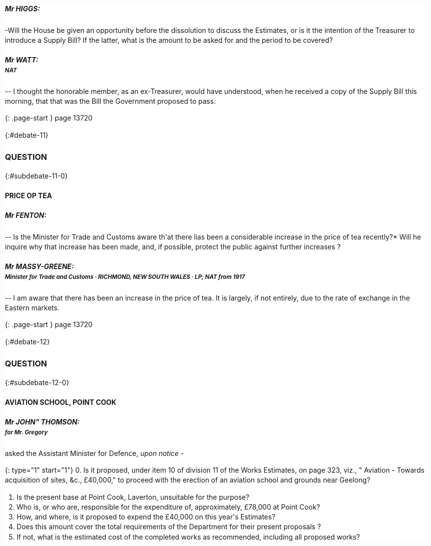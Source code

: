 ##### Mr HIGGS:

-Will the House be given an opportunity before the dissolution to discuss the Estimates, or is it the intention of the Treasurer to introduce a Supply Bill? If the latter, what is the amount to be asked for and the period to be covered? 

##### Mr WATT:<br><small class="text-muted">NAT</small>

-- I thought the honorable member, as an ex-Treasurer, would have understood, when he received a copy of the Supply Bill this morning, that that was the Bill the Government proposed to pass. 

{: .page-start }
page 13720

{:#debate-11}
### QUESTION

{:#subdebate-11-0}
#### PRICE OP TEA

##### Mr FENTON:

-- Is the Minister for Trade and Customs aware th'at there lias been a considerable increase in the price of tea recently?* Will he inquire why that increase has been made, and, if possible, protect the public against further increases ? 

##### Mr MASSY-GREENE:<br><small class="text-muted">Minister for Trade and Customs &middot; RICHMOND, NEW SOUTH WALES &middot; LP; NAT from 1917</small>

-- I am aware that there has been an increase in the price of tea. It is largely, if not entirely, due to the rate of exchange in the Eastern markets. 

{: .page-start }
page 13720

{:#debate-12}
### QUESTION

{:#subdebate-12-0}
#### AVIATION SCHOOL, POINT COOK

##### Mr JOHN" THOMSON:<br><small class="text-muted">for Mr. Gregory</small>

asked the Assistant Minister for Defence,  *upon notice -* 

{: type="1" start="1"}
0. Is it proposed, under item 10 of division 11 of the Works Estimates, on page 323, viz., " Aviation - Towards acquisition of sites, &amp;c., £40,000," to proceed with the erection of an aviation school and grounds near Geelong? 
1. Is the present base at Point Cook, Laverton, unsuitable for the purpose? 
2. Who is, or who are, responsible for the expenditure of, approximately, £78,000 at Point Cook? 
3. How, and where, is it proposed to expend the £40,000 on this year's Estimates? 
4. Does this amount cover the total requirements of the Department for their present proposals ? 
5. If not, what is the estimated cost of the completed works as recommended, including all proposed works? 
